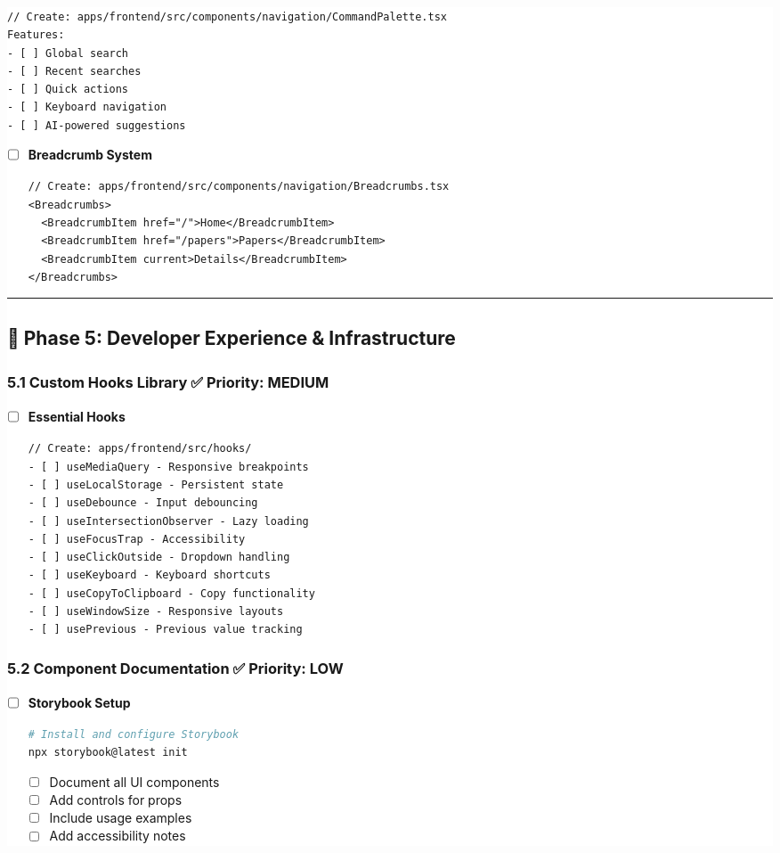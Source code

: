   ```tsx
  // Create: apps/frontend/src/components/navigation/CommandPalette.tsx
  Features:
  - [ ] Global search
  - [ ] Recent searches
  - [ ] Quick actions
  - [ ] Keyboard navigation
  - [ ] AI-powered suggestions
  ```

- [ ] **Breadcrumb System**
  ```tsx
  // Create: apps/frontend/src/components/navigation/Breadcrumbs.tsx
  <Breadcrumbs>
    <BreadcrumbItem href="/">Home</BreadcrumbItem>
    <BreadcrumbItem href="/papers">Papers</BreadcrumbItem>
    <BreadcrumbItem current>Details</BreadcrumbItem>
  </Breadcrumbs>
  ```

---

## 🎯 Phase 5: Developer Experience & Infrastructure

### 5.1 Custom Hooks Library ✅ Priority: MEDIUM

- [ ] **Essential Hooks**
  ```tsx
  // Create: apps/frontend/src/hooks/
  - [ ] useMediaQuery - Responsive breakpoints
  - [ ] useLocalStorage - Persistent state
  - [ ] useDebounce - Input debouncing
  - [ ] useIntersectionObserver - Lazy loading
  - [ ] useFocusTrap - Accessibility
  - [ ] useClickOutside - Dropdown handling
  - [ ] useKeyboard - Keyboard shortcuts
  - [ ] useCopyToClipboard - Copy functionality
  - [ ] useWindowSize - Responsive layouts
  - [ ] usePrevious - Previous value tracking
  ```

### 5.2 Component Documentation ✅ Priority: LOW

- [ ] **Storybook Setup**

  ```bash
  # Install and configure Storybook
  npx storybook@latest init
  ```

  - [ ] Document all UI components
  - [ ] Add controls for props
  - [ ] Include usage examples
  - [ ] Add accessibility notes
